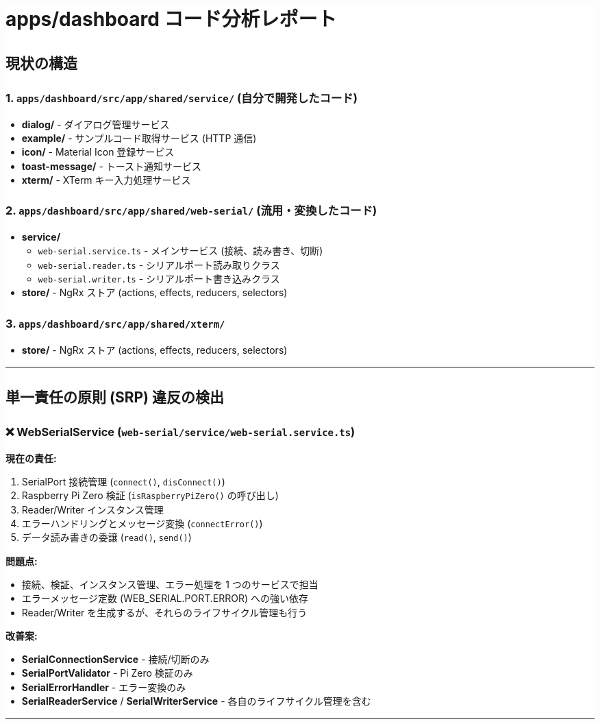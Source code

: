 # apps/dashboard コード分析レポート

## 現状の構造

### 1. `apps/dashboard/src/app/shared/service/` (自分で開発したコード)

- **dialog/** - ダイアログ管理サービス
- **example/** - サンプルコード取得サービス (HTTP 通信)
- **icon/** - Material Icon 登録サービス
- **toast-message/** - トースト通知サービス
- **xterm/** - XTerm キー入力処理サービス

### 2. `apps/dashboard/src/app/shared/web-serial/` (流用・変換したコード)

- **service/**
  - `web-serial.service.ts` - メインサービス (接続、読み書き、切断)
  - `web-serial.reader.ts` - シリアルポート読み取りクラス
  - `web-serial.writer.ts` - シリアルポート書き込みクラス
- **store/** - NgRx ストア (actions, effects, reducers, selectors)

### 3. `apps/dashboard/src/app/shared/xterm/`

- **store/** - NgRx ストア (actions, effects, reducers, selectors)

---

## 単一責任の原則 (SRP) 違反の検出

### ❌ **WebSerialService** (`web-serial/service/web-serial.service.ts`)

**現在の責任:**

1. SerialPort 接続管理 (`connect()`, `disConnect()`)
2. Raspberry Pi Zero 検証 (`isRaspberryPiZero()` の呼び出し)
3. Reader/Writer インスタンス管理
4. エラーハンドリングとメッセージ変換 (`connectError()`)
5. データ読み書きの委譲 (`read()`, `send()`)

**問題点:**

- 接続、検証、インスタンス管理、エラー処理を 1 つのサービスで担当
- エラーメッセージ定数 (WEB_SERIAL.PORT.ERROR) への強い依存
- Reader/Writer を生成するが、それらのライフサイクル管理も行う

**改善案:**

- **SerialConnectionService** - 接続/切断のみ
- **SerialPortValidator** - Pi Zero 検証のみ
- **SerialErrorHandler** - エラー変換のみ
- **SerialReaderService** / **SerialWriterService** - 各自のライフサイクル管理を含む

---